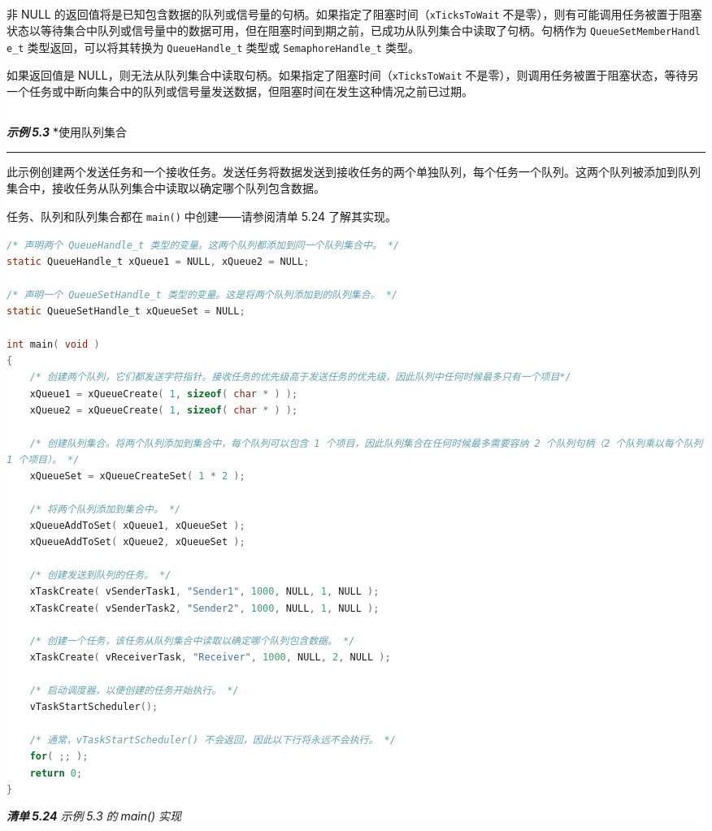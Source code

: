   非 NULL 的返回值将是已知包含数据的队列或信号量的句柄。如果指定了阻塞时间（`xTicksToWait` 不是零），则有可能调用任务被置于阻塞状态以等待集合中队列或信号量中的数据可用，但在阻塞时间到期之前，已成功从队列集合中读取了句柄。句柄作为 `QueueSetMemberHandle_t` 类型返回，可以将其转换为 `QueueHandle_t` 类型或 `SemaphoreHandle_t` 类型。

如果返回值是 NULL，则无法从队列集合中读取句柄。如果指定了阻塞时间（`xTicksToWait` 不是零），则调用任务被置于阻塞状态，等待另一个任务或中断向集合中的队列或信号量发送数据，但阻塞时间在发生这种情况之前已过期。


<a name="example5.3" title="Example 5.3 Using a Queue Set"></a>
---
***示例 5.3*** *使用队列集合</i></h3>

---

此示例创建两个发送任务和一个接收任务。发送任务将数据发送到接收任务的两个单独队列，每个任务一个队列。这两个队列被添加到队列集合中，接收任务从队列集合中读取以确定哪个队列包含数据。

任务、队列和队列集合都在 `main()` 中创建——请参阅清单 5.24 了解其实现。

<a name="list5.24" title="清单 5.24 示例 5.3 的 main() 实现"></a>

```c
/* 声明两个 QueueHandle_t 类型的变量。这两个队列都添加到同一个队列集合中。 */
static QueueHandle_t xQueue1 = NULL, xQueue2 = NULL;

/* 声明一个 QueueSetHandle_t 类型的变量。这是将两个队列添加到的队列集合。 */
static QueueSetHandle_t xQueueSet = NULL;

int main( void )
{
    /* 创建两个队列，它们都发送字符指针。接收任务的优先级高于发送任务的优先级，因此队列中任何时候最多只有一个项目*/
    xQueue1 = xQueueCreate( 1, sizeof( char * ) );
    xQueue2 = xQueueCreate( 1, sizeof( char * ) );

    /* 创建队列集合。将两个队列添加到集合中，每个队列可以包含 1 个项目，因此队列集合在任何时候最多需要容纳 2 个队列句柄（2 个队列乘以每个队列 1 个项目）。 */
    xQueueSet = xQueueCreateSet( 1 * 2 );

    /* 将两个队列添加到集合中。 */
    xQueueAddToSet( xQueue1, xQueueSet );
    xQueueAddToSet( xQueue2, xQueueSet );

    /* 创建发送到队列的任务。 */
    xTaskCreate( vSenderTask1, "Sender1", 1000, NULL, 1, NULL );
    xTaskCreate( vSenderTask2, "Sender2", 1000, NULL, 1, NULL );

    /* 创建一个任务，该任务从队列集合中读取以确定哪个队列包含数据。 */
    xTaskCreate( vReceiverTask, "Receiver", 1000, NULL, 2, NULL );

    /* 启动调度器，以便创建的任务开始执行。 */
    vTaskStartScheduler();

    /* 通常，vTaskStartScheduler() 不会返回，因此以下行将永远不会执行。 */
    for( ;; );
    return 0;
}
```
***清单 5.24*** *示例 5.3 的 main() 实现*
